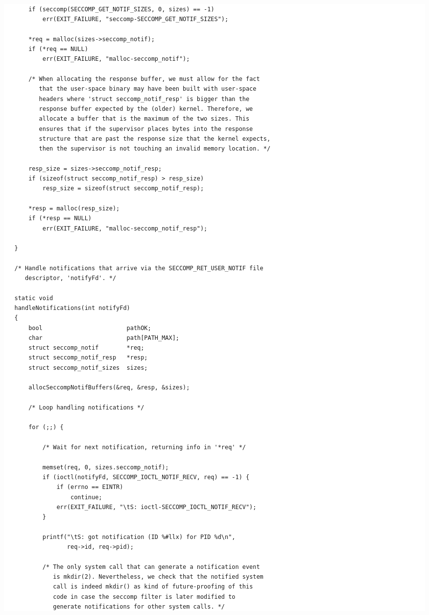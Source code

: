            if (seccomp(SECCOMP_GET_NOTIF_SIZES, 0, sizes) == -1)
               err(EXIT_FAILURE, "seccomp-SECCOMP_GET_NOTIF_SIZES");

           *req = malloc(sizes->seccomp_notif);
           if (*req == NULL)
               err(EXIT_FAILURE, "malloc-seccomp_notif");

           /* When allocating the response buffer, we must allow for the fact
              that the user-space binary may have been built with user-space
              headers where 'struct seccomp_notif_resp' is bigger than the
              response buffer expected by the (older) kernel. Therefore, we
              allocate a buffer that is the maximum of the two sizes. This
              ensures that if the supervisor places bytes into the response
              structure that are past the response size that the kernel expects,
              then the supervisor is not touching an invalid memory location. */

           resp_size = sizes->seccomp_notif_resp;
           if (sizeof(struct seccomp_notif_resp) > resp_size)
               resp_size = sizeof(struct seccomp_notif_resp);

           *resp = malloc(resp_size);
           if (*resp == NULL)
               err(EXIT_FAILURE, "malloc-seccomp_notif_resp");

       }

       /* Handle notifications that arrive via the SECCOMP_RET_USER_NOTIF file
          descriptor, 'notifyFd'. */

       static void
       handleNotifications(int notifyFd)
       {
           bool                        pathOK;
           char                        path[PATH_MAX];
           struct seccomp_notif        *req;
           struct seccomp_notif_resp   *resp;
           struct seccomp_notif_sizes  sizes;

           allocSeccompNotifBuffers(&req, &resp, &sizes);

           /* Loop handling notifications */

           for (;;) {

               /* Wait for next notification, returning info in '*req' */

               memset(req, 0, sizes.seccomp_notif);
               if (ioctl(notifyFd, SECCOMP_IOCTL_NOTIF_RECV, req) == -1) {
                   if (errno == EINTR)
                       continue;
                   err(EXIT_FAILURE, "\tS: ioctl-SECCOMP_IOCTL_NOTIF_RECV");
               }

               printf("\tS: got notification (ID %#llx) for PID %d\n",
                      req->id, req->pid);

               /* The only system call that can generate a notification event
                  is mkdir(2). Nevertheless, we check that the notified system
                  call is indeed mkdir() as kind of future-proofing of this
                  code in case the seccomp filter is later modified to
                  generate notifications for other system calls. */
